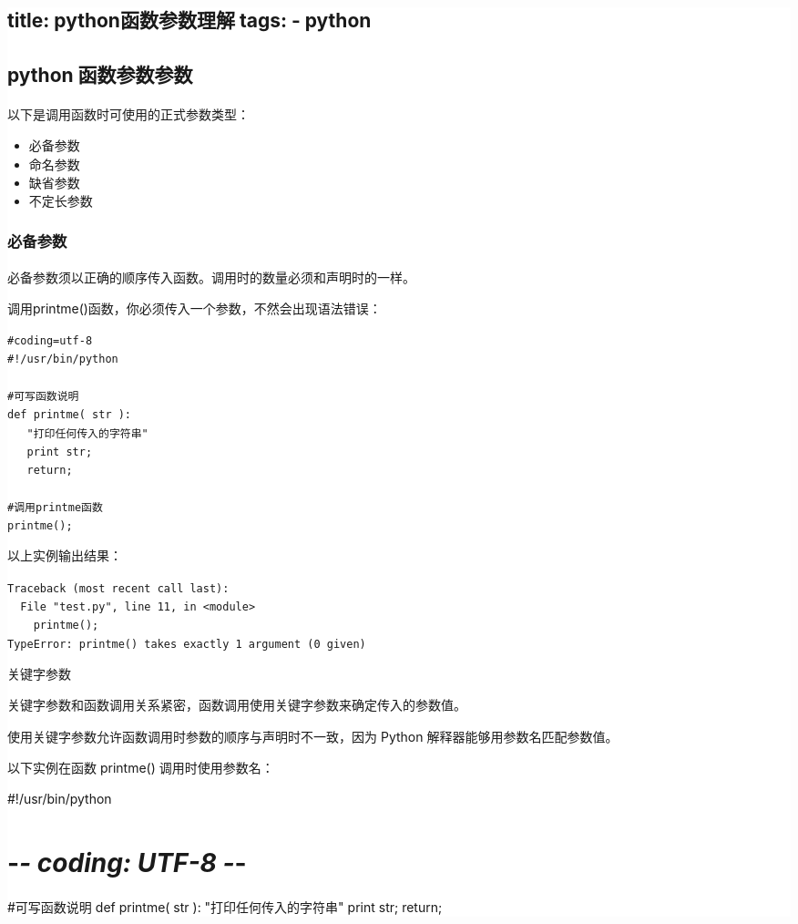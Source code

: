title: python函数参数理解
tags:
    - python
---

## python 函数参数参数

以下是调用函数时可使用的正式参数类型：

- 必备参数
- 命名参数
- 缺省参数
- 不定长参数

### 必备参数

必备参数须以正确的顺序传入函数。调用时的数量必须和声明时的一样。

调用printme()函数，你必须传入一个参数，不然会出现语法错误：
```
#coding=utf-8
#!/usr/bin/python

#可写函数说明
def printme( str ):
   "打印任何传入的字符串"
   print str;
   return;

#调用printme函数
printme();
```
以上实例输出结果：
```
Traceback (most recent call last):
  File "test.py", line 11, in <module>
    printme();
TypeError: printme() takes exactly 1 argument (0 given)
```
关键字参数

关键字参数和函数调用关系紧密，函数调用使用关键字参数来确定传入的参数值。

使用关键字参数允许函数调用时参数的顺序与声明时不一致，因为 Python 解释器能够用参数名匹配参数值。

以下实例在函数 printme() 调用时使用参数名：

#!/usr/bin/python
# -*- coding: UTF-8 -*-

#可写函数说明
def printme( str ):
   "打印任何传入的字符串"
   print str;
   return;
